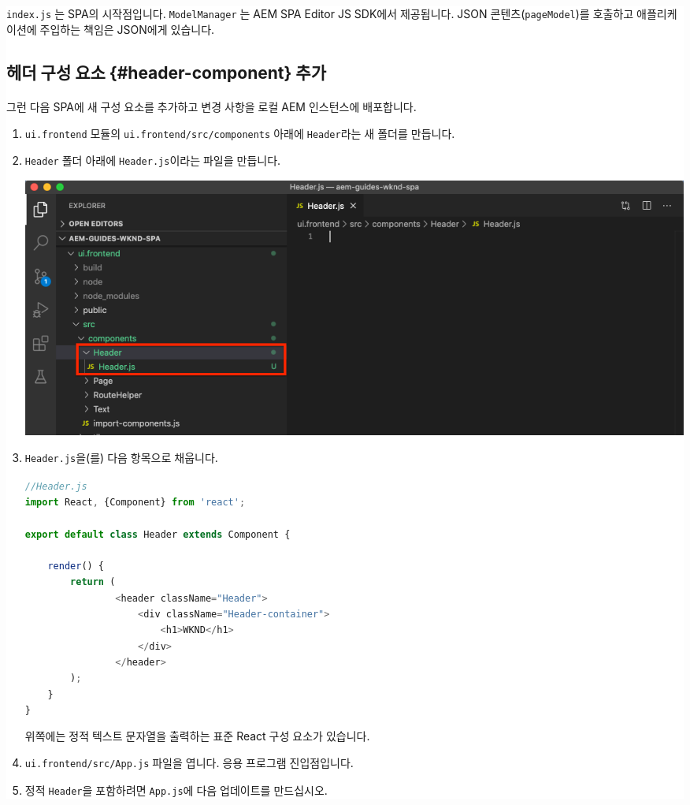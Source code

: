    `index.js` 는 SPA의 시작점입니다. `ModelManager` 는 AEM SPA Editor JS SDK에서 제공됩니다. JSON 콘텐츠(`pageModel`)를 호출하고 애플리케이션에 주입하는 책임은 JSON에게 있습니다.

## 헤더 구성 요소 {#header-component} 추가

그런 다음 SPA에 새 구성 요소를 추가하고 변경 사항을 로컬 AEM 인스턴스에 배포합니다.

1. `ui.frontend` 모듈의 `ui.frontend/src/components` 아래에 `Header`라는 새 폴더를 만듭니다.
2. `Header` 폴더 아래에 `Header.js`이라는 파일을 만듭니다.

   ![머리글 폴더 및 파일](assets/integrate-spa/header-folder-js.png)

3. `Header.js`을(를) 다음 항목으로 채웁니다.

   ```js
   //Header.js
   import React, {Component} from 'react';
   
   export default class Header extends Component {
   
       render() {
           return (
                   <header className="Header">
                       <div className="Header-container">
                           <h1>WKND</h1>
                       </div>
                   </header>
           );
       }
   }
   ```

   위쪽에는 정적 텍스트 문자열을 출력하는 표준 React 구성 요소가 있습니다.

4. `ui.frontend/src/App.js` 파일을 엽니다. 응용 프로그램 진입점입니다.
5. 정적 `Header`을 포함하려면 `App.js`에 다음 업데이트를 만드십시오.
